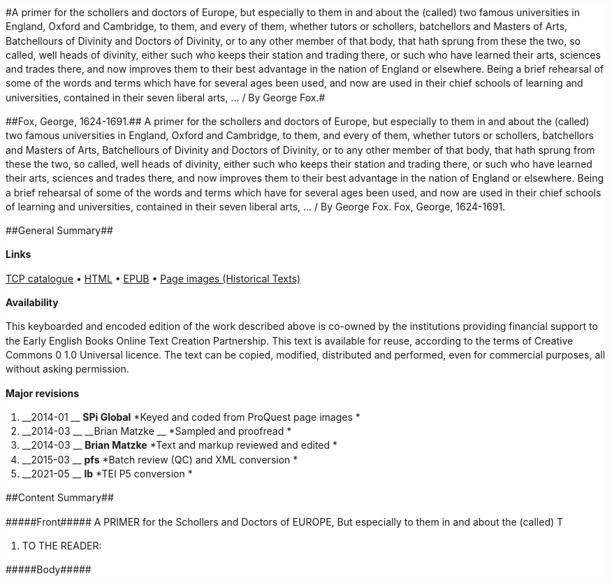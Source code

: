 #A primer for the schollers and doctors of Europe, but especially to them in and about the (called) two famous universities in England, Oxford and Cambridge, to them, and every of them, whether tutors or schollers, batchellors and Masters of Arts, Batchellours of Divinity and Doctors of Divinity, or to any other member of that body, that hath sprung from these the two, so called, well heads of divinity, either such who keeps their station and trading there, or such who have learned their arts, sciences and trades there, and now improves them to their best advantage in the nation of England or elsewhere. Being a brief rehearsal of some of the words and terms which have for several ages been used, and now are used in their chief schools of learning and universities, contained in their seven liberal arts, ... / By George Fox.#

##Fox, George, 1624-1691.##
A primer for the schollers and doctors of Europe, but especially to them in and about the (called) two famous universities in England, Oxford and Cambridge, to them, and every of them, whether tutors or schollers, batchellors and Masters of Arts, Batchellours of Divinity and Doctors of Divinity, or to any other member of that body, that hath sprung from these the two, so called, well heads of divinity, either such who keeps their station and trading there, or such who have learned their arts, sciences and trades there, and now improves them to their best advantage in the nation of England or elsewhere. Being a brief rehearsal of some of the words and terms which have for several ages been used, and now are used in their chief schools of learning and universities, contained in their seven liberal arts, ... / By George Fox.
Fox, George, 1624-1691.

##General Summary##

**Links**

[TCP catalogue](http://www.ota.ox.ac.uk/tcp/)  • 
[HTML](http://tei.it.ox.ac.uk/tcp/Texts-HTML/free/B23/B23138.html)  • 
[EPUB](http://tei.it.ox.ac.uk/tcp/Texts-EPUB/free/B23/B23138.epub) • 
[Page images (Historical Texts)](https://historicaltexts.jisc.ac.uk/eebo-99890761e)

**Availability**

This keyboarded and encoded edition of the work described above is co-owned by the
    institutions providing financial support to the Early English Books Online Text Creation
    Partnership. This text is available for reuse, according to the terms of  Creative Commons 0 1.0 Universal
    licence. The text can be copied, modified, distributed and performed, even for commercial
    purposes, all without asking permission.

**Major revisions**

1. __2014-01 __ __SPi Global__ *Keyed and coded from ProQuest page images *
1. __2014-03 __ __Brian Matzke __ *Sampled and proofread *
1. __2014-03 __ __Brian Matzke__ *Text and markup reviewed and edited *
1. __2015-03 __ __pfs__ *Batch review (QC) and XML conversion *
1. __2021-05 __ __lb__ *TEI P5 conversion *

##Content Summary##

#####Front#####
A PRIMER for the Schollers and Doctors of EUROPE, But especially to them in and about the (called) T
1. TO THE READER:

#####Body#####
